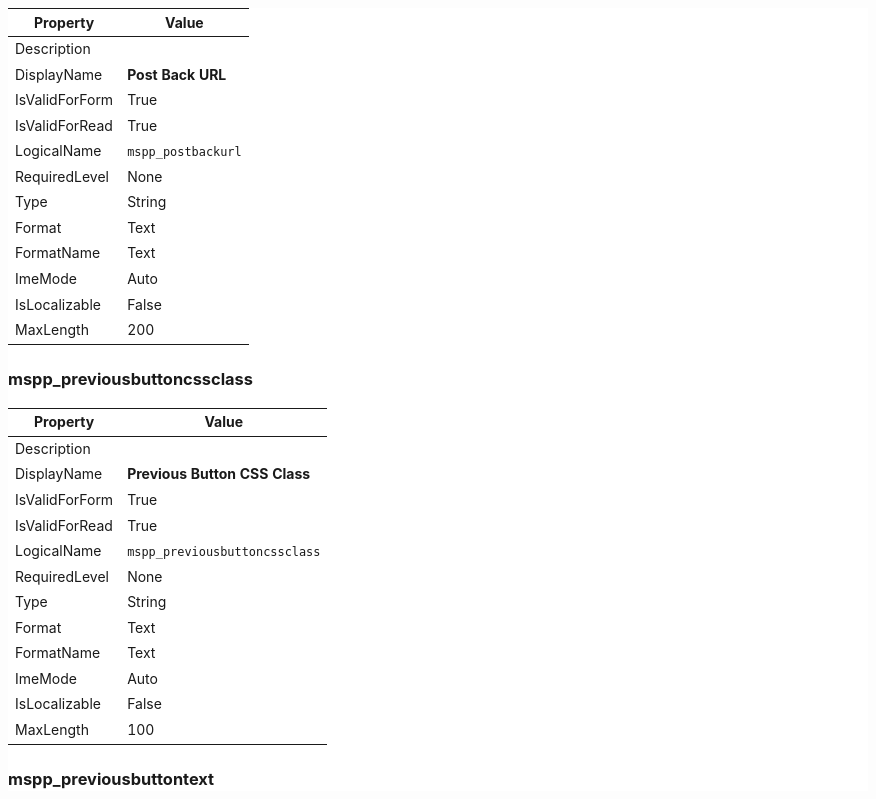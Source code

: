 |Property|Value|
|---|---|
|Description||
|DisplayName|**Post Back URL**|
|IsValidForForm|True|
|IsValidForRead|True|
|LogicalName|`mspp_postbackurl`|
|RequiredLevel|None|
|Type|String|
|Format|Text|
|FormatName|Text|
|ImeMode|Auto|
|IsLocalizable|False|
|MaxLength|200|

### <a name="BKMK_mspp_previousbuttoncssclass"></a> mspp_previousbuttoncssclass

|Property|Value|
|---|---|
|Description||
|DisplayName|**Previous Button CSS Class**|
|IsValidForForm|True|
|IsValidForRead|True|
|LogicalName|`mspp_previousbuttoncssclass`|
|RequiredLevel|None|
|Type|String|
|Format|Text|
|FormatName|Text|
|ImeMode|Auto|
|IsLocalizable|False|
|MaxLength|100|

### <a name="BKMK_mspp_previousbuttontext"></a> mspp_previousbuttontext
